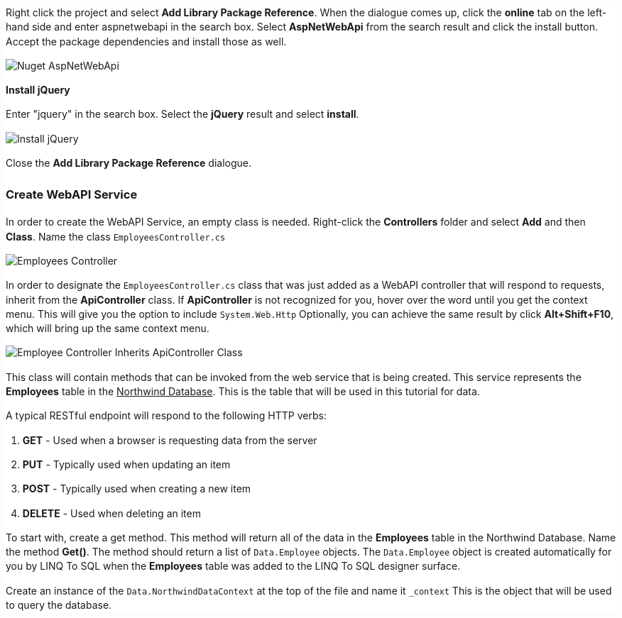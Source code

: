 Right click the project and select **Add Library Package Reference**. When the
dialogue comes up, click the **online** tab on the left-hand side and enter
aspnetwebapi in the search box. Select **AspNetWebApi** from the search
result and click the install button. Accept the package dependencies and
install those as well.

![Nuget AspNetWebApi](/images/webforms/hello-services-nuget-aspnetwebapi.png)

**Install jQuery**

Enter "jquery" in the search box. Select the **jQuery** result and select **install**.

![Install jQuery](/images/webforms/hello-services-install-jquery.png)

Close the **Add Library Package Reference** dialogue.

### Create WebAPI Service

In order to create the WebAPI Service, an empty class is needed. Right-click
the **Controllers** folder and select **Add** and then **Class**. Name the
class `EmployeesController.cs`

![Employees Controller](/images/webforms/hello-services-employees-controller.png)

In order to designate the `EmployeesController.cs` class that was just
added as a WebAPI controller that will respond to requests, inherit from the
**ApiController** class. If **ApiController** is not recognized for you, hover
over the word until you get the context menu. This will give you the option to
include `System.Web.Http` Optionally, you can achieve the same result by
click **Alt+Shift+F10**, which will bring up the same context menu.

![Employee Controller Inherits ApiController Class](/images/webforms/hello-services-employee-controller-class-inherit.png)

This class will contain methods that can be invoked from the web service that
is being created. This service represents the **Employees** table in the
[Northwind Database](http://www.microsoft.com/en-us/download/details.aspx). This is the table that will be used in this tutorial
for data.

A typical RESTful endpoint will respond to the following HTTP verbs:

  1. **GET** - Used when a browser is requesting data from the server

  2. **PUT** - Typically used when updating an item

  3. **POST** - Typically used when creating a new item

  4. **DELETE** - Used when deleting an item

To start with, create a get method. This method will return all of the data in
the **Employees** table in the Northwind Database. Name the method **Get()**.
The method should return a list of `Data.Employee` objects. The
`Data.Employee` object is created automatically for you by LINQ To SQL when
the **Employees** table was added to the LINQ To SQL designer surface.

Create an instance of the `Data.NorthwindDataContext` at the top of the file
and name it `_context` This is the object that will be used to query the
database.
